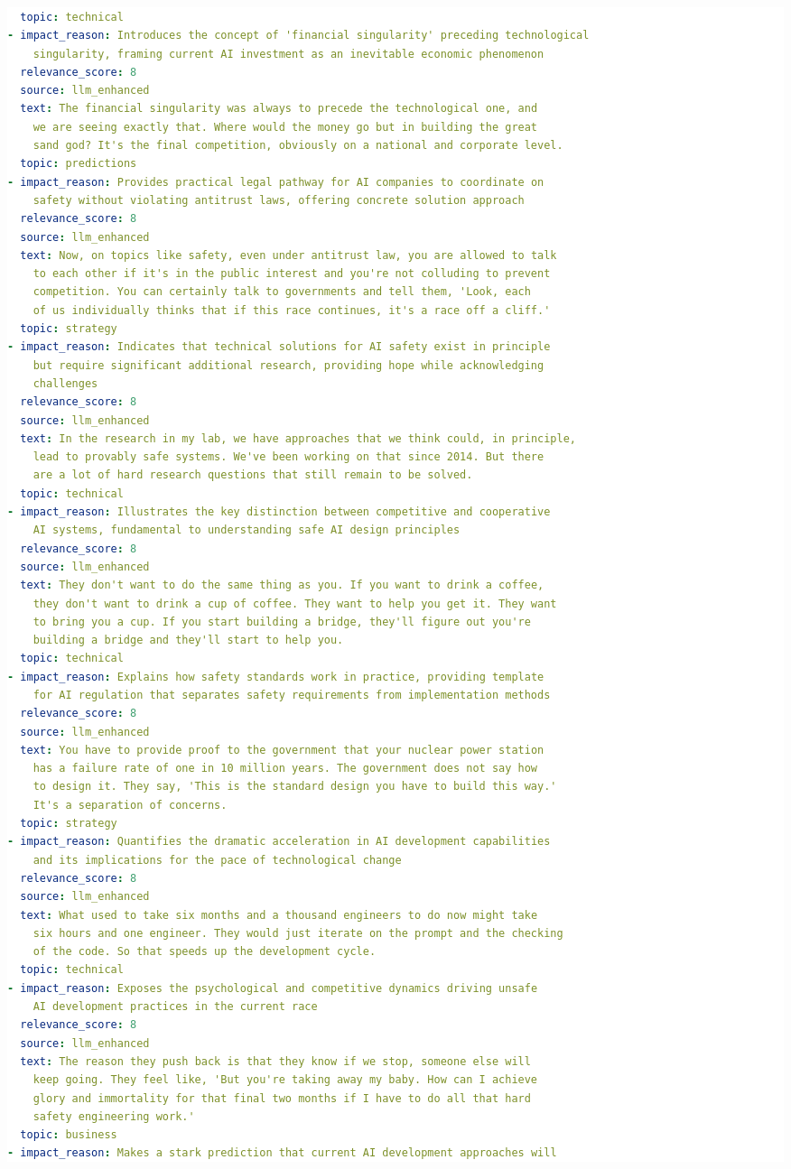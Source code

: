 ```yaml
  topic: technical
- impact_reason: Introduces the concept of 'financial singularity' preceding technological
    singularity, framing current AI investment as an inevitable economic phenomenon
  relevance_score: 8
  source: llm_enhanced
  text: The financial singularity was always to precede the technological one, and
    we are seeing exactly that. Where would the money go but in building the great
    sand god? It's the final competition, obviously on a national and corporate level.
  topic: predictions
- impact_reason: Provides practical legal pathway for AI companies to coordinate on
    safety without violating antitrust laws, offering concrete solution approach
  relevance_score: 8
  source: llm_enhanced
  text: Now, on topics like safety, even under antitrust law, you are allowed to talk
    to each other if it's in the public interest and you're not colluding to prevent
    competition. You can certainly talk to governments and tell them, 'Look, each
    of us individually thinks that if this race continues, it's a race off a cliff.'
  topic: strategy
- impact_reason: Indicates that technical solutions for AI safety exist in principle
    but require significant additional research, providing hope while acknowledging
    challenges
  relevance_score: 8
  source: llm_enhanced
  text: In the research in my lab, we have approaches that we think could, in principle,
    lead to provably safe systems. We've been working on that since 2014. But there
    are a lot of hard research questions that still remain to be solved.
  topic: technical
- impact_reason: Illustrates the key distinction between competitive and cooperative
    AI systems, fundamental to understanding safe AI design principles
  relevance_score: 8
  source: llm_enhanced
  text: They don't want to do the same thing as you. If you want to drink a coffee,
    they don't want to drink a cup of coffee. They want to help you get it. They want
    to bring you a cup. If you start building a bridge, they'll figure out you're
    building a bridge and they'll start to help you.
  topic: technical
- impact_reason: Explains how safety standards work in practice, providing template
    for AI regulation that separates safety requirements from implementation methods
  relevance_score: 8
  source: llm_enhanced
  text: You have to provide proof to the government that your nuclear power station
    has a failure rate of one in 10 million years. The government does not say how
    to design it. They say, 'This is the standard design you have to build this way.'
    It's a separation of concerns.
  topic: strategy
- impact_reason: Quantifies the dramatic acceleration in AI development capabilities
    and its implications for the pace of technological change
  relevance_score: 8
  source: llm_enhanced
  text: What used to take six months and a thousand engineers to do now might take
    six hours and one engineer. They would just iterate on the prompt and the checking
    of the code. So that speeds up the development cycle.
  topic: technical
- impact_reason: Exposes the psychological and competitive dynamics driving unsafe
    AI development practices in the current race
  relevance_score: 8
  source: llm_enhanced
  text: The reason they push back is that they know if we stop, someone else will
    keep going. They feel like, 'But you're taking away my baby. How can I achieve
    glory and immortality for that final two months if I have to do all that hard
    safety engineering work.'
  topic: business
- impact_reason: Makes a stark prediction that current AI development approaches will
```